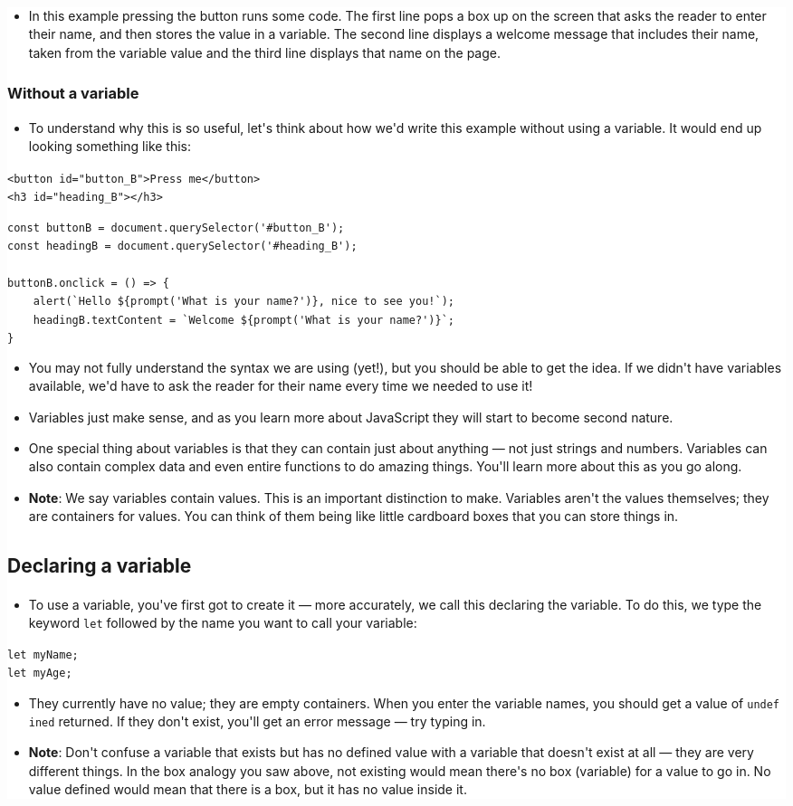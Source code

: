- In this example pressing the button runs some code. The first line pops a box up on the screen that asks the reader to enter their name, and then stores the value in a variable. The second line displays a welcome message that includes their name, taken from the variable value and the third line displays that name on the page.

### Without a variable

- To understand why this is so useful, let's think about how we'd write this example without using a variable. It would end up looking something like this:

```
<button id="button_B">Press me</button>
<h3 id="heading_B"></h3>
```

```
const buttonB = document.querySelector('#button_B');
const headingB = document.querySelector('#heading_B');

buttonB.onclick = () => {
    alert(`Hello ${prompt('What is your name?')}, nice to see you!`);
    headingB.textContent = `Welcome ${prompt('What is your name?')}`;
}
```

- You may not fully understand the syntax we are using (yet!), but you should be able to get the idea. If we didn't have variables available, we'd have to ask the reader for their name every time we needed to use it!

- Variables just make sense, and as you learn more about JavaScript they will start to become second nature.

- One special thing about variables is that they can contain just about anything — not just strings and numbers. Variables can also contain complex data and even entire functions to do amazing things. You'll learn more about this as you go along.

- **Note**: We say variables contain values. This is an important distinction to make. Variables aren't the values themselves; they are containers for values. You can think of them being like little cardboard boxes that you can store things in.

## Declaring a variable

- To use a variable, you've first got to create it — more accurately, we call this declaring the variable. To do this, we type the keyword `let` followed by the name you want to call your variable:

```
let myName;
let myAge;
```

- They currently have no value; they are empty containers. When you enter the variable names, you should get a value of `undefined` returned. If they don't exist, you'll get an error message — try typing in.

- **Note**: Don't confuse a variable that exists but has no defined value with a variable that doesn't exist at all — they are very different things. In the box analogy you saw above, not existing would mean there's no box (variable) for a value to go in. No value defined would mean that there is a box, but it has no value inside it.
